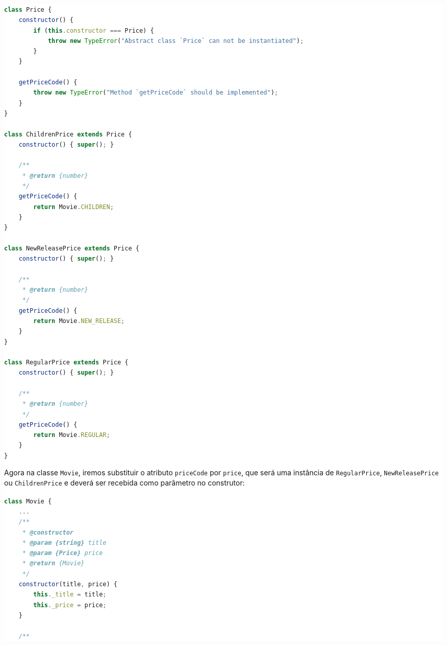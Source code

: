 ```js
class Price {
    constructor() {
        if (this.constructor === Price) {
            throw new TypeError("Abstract class `Price` can not be instantiated");
        }
    }

    getPriceCode() {
        throw new TypeError("Method `getPriceCode` should be implemented");
    }
}

class ChildrenPrice extends Price {
    constructor() { super(); }

    /**
     * @return {number}
     */
    getPriceCode() {
        return Movie.CHILDREN;
    }
}

class NewReleasePrice extends Price {
    constructor() { super(); }

    /**
     * @return {number}
     */
    getPriceCode() {
        return Movie.NEW_RELEASE;
    }
}

class RegularPrice extends Price {
    constructor() { super(); }

    /**
     * @return {number}
     */
    getPriceCode() {
        return Movie.REGULAR;
    }
}
```
Agora na classe `Movie`, iremos substituir o atributo `priceCode` por `price`, que será uma instância de `RegularPrice`, `NewReleasePrice` ou `ChildrenPrice` e deverá ser recebida como parâmetro no construtor:

```js
class Movie {
    ...
    /**
     * @constructor
     * @param {string} title
     * @param {Price} price
     * @return {Movie}
     */
    constructor(title, price) {
        this._title = title;
        this._price = price;
    }

    /**
```